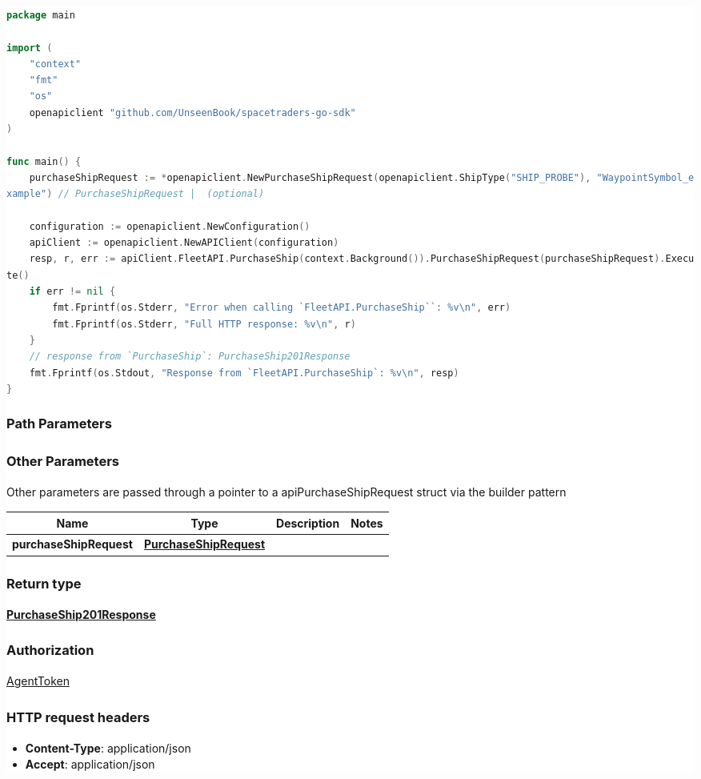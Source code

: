 ```go
package main

import (
	"context"
	"fmt"
	"os"
	openapiclient "github.com/UnseenBook/spacetraders-go-sdk"
)

func main() {
	purchaseShipRequest := *openapiclient.NewPurchaseShipRequest(openapiclient.ShipType("SHIP_PROBE"), "WaypointSymbol_example") // PurchaseShipRequest |  (optional)

	configuration := openapiclient.NewConfiguration()
	apiClient := openapiclient.NewAPIClient(configuration)
	resp, r, err := apiClient.FleetAPI.PurchaseShip(context.Background()).PurchaseShipRequest(purchaseShipRequest).Execute()
	if err != nil {
		fmt.Fprintf(os.Stderr, "Error when calling `FleetAPI.PurchaseShip``: %v\n", err)
		fmt.Fprintf(os.Stderr, "Full HTTP response: %v\n", r)
	}
	// response from `PurchaseShip`: PurchaseShip201Response
	fmt.Fprintf(os.Stdout, "Response from `FleetAPI.PurchaseShip`: %v\n", resp)
}
```

### Path Parameters



### Other Parameters

Other parameters are passed through a pointer to a apiPurchaseShipRequest struct via the builder pattern


Name | Type | Description  | Notes
------------- | ------------- | ------------- | -------------
 **purchaseShipRequest** | [**PurchaseShipRequest**](PurchaseShipRequest.md) |  | 

### Return type

[**PurchaseShip201Response**](PurchaseShip201Response.md)

### Authorization

[AgentToken](../README.md#AgentToken)

### HTTP request headers

- **Content-Type**: application/json
- **Accept**: application/json
